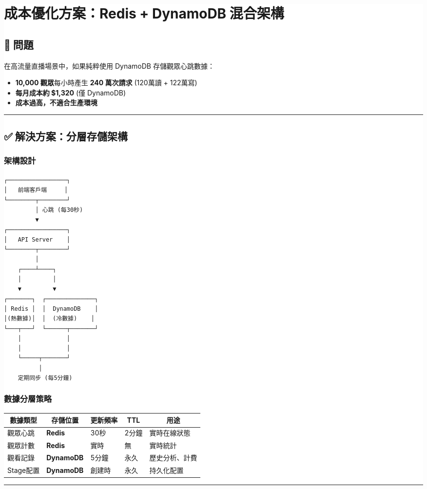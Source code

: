 # 成本優化方案：Redis + DynamoDB 混合架構

## 🎯 問題

在高流量直播場景中，如果純粹使用 DynamoDB 存儲觀眾心跳數據：

- **10,000 觀眾**每小時產生 **240 萬次請求** (120萬讀 + 122萬寫)
- **每月成本約 $1,320** (僅 DynamoDB)
- **成本過高，不適合生產環境**

---

## ✅ 解決方案：分層存儲架構

### 架構設計

```
┌─────────────────┐
│   前端客戶端     │
└────────┬────────┘
         │ 心跳 (每30秒)
         ▼
┌─────────────────┐
│   API Server    │
└────────┬────────┘
         │
    ┌────┴────┐
    │         │
    ▼         ▼
┌───────┐  ┌──────────────┐
│ Redis │  │  DynamoDB    │
│(熱數據)│  │  (冷數據)    │
└───┬───┘  └──────┬───────┘
    │             │
    │             │
    └─────┬───────┘
          │
    定期同步 (每5分鐘)
```

### 數據分層策略

| 數據類型 | 存儲位置 | 更新頻率 | TTL | 用途 |
|---------|---------|---------|-----|------|
| 觀眾心跳 | **Redis** | 30秒 | 2分鐘 | 實時在線狀態 |
| 觀眾計數 | **Redis** | 實時 | 無 | 實時統計 |
| 觀看記錄 | **DynamoDB** | 5分鐘 | 永久 | 歷史分析、計費 |
| Stage配置 | **DynamoDB** | 創建時 | 永久 | 持久化配置 |

---